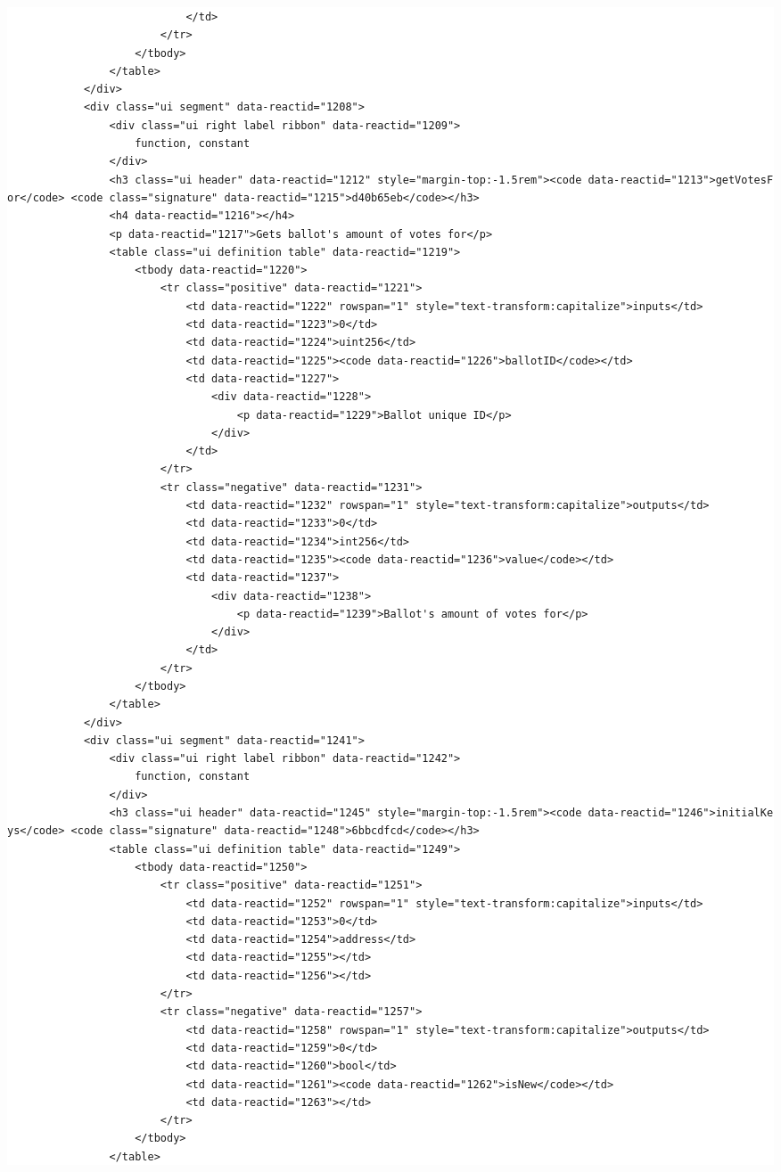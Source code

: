 								</td>
							</tr>
						</tbody>
					</table>
				</div>
				<div class="ui segment" data-reactid="1208">
					<div class="ui right label ribbon" data-reactid="1209">
						function, constant
					</div>
					<h3 class="ui header" data-reactid="1212" style="margin-top:-1.5rem"><code data-reactid="1213">getVotesFor</code> <code class="signature" data-reactid="1215">d40b65eb</code></h3>
					<h4 data-reactid="1216"></h4>
					<p data-reactid="1217">Gets ballot's amount of votes for</p>
					<table class="ui definition table" data-reactid="1219">
						<tbody data-reactid="1220">
							<tr class="positive" data-reactid="1221">
								<td data-reactid="1222" rowspan="1" style="text-transform:capitalize">inputs</td>
								<td data-reactid="1223">0</td>
								<td data-reactid="1224">uint256</td>
								<td data-reactid="1225"><code data-reactid="1226">ballotID</code></td>
								<td data-reactid="1227">
									<div data-reactid="1228">
										<p data-reactid="1229">Ballot unique ID</p>
									</div>
								</td>
							</tr>
							<tr class="negative" data-reactid="1231">
								<td data-reactid="1232" rowspan="1" style="text-transform:capitalize">outputs</td>
								<td data-reactid="1233">0</td>
								<td data-reactid="1234">int256</td>
								<td data-reactid="1235"><code data-reactid="1236">value</code></td>
								<td data-reactid="1237">
									<div data-reactid="1238">
										<p data-reactid="1239">Ballot's amount of votes for</p>
									</div>
								</td>
							</tr>
						</tbody>
					</table>
				</div>
				<div class="ui segment" data-reactid="1241">
					<div class="ui right label ribbon" data-reactid="1242">
						function, constant
					</div>
					<h3 class="ui header" data-reactid="1245" style="margin-top:-1.5rem"><code data-reactid="1246">initialKeys</code> <code class="signature" data-reactid="1248">6bbcdfcd</code></h3>
					<table class="ui definition table" data-reactid="1249">
						<tbody data-reactid="1250">
							<tr class="positive" data-reactid="1251">
								<td data-reactid="1252" rowspan="1" style="text-transform:capitalize">inputs</td>
								<td data-reactid="1253">0</td>
								<td data-reactid="1254">address</td>
								<td data-reactid="1255"></td>
								<td data-reactid="1256"></td>
							</tr>
							<tr class="negative" data-reactid="1257">
								<td data-reactid="1258" rowspan="1" style="text-transform:capitalize">outputs</td>
								<td data-reactid="1259">0</td>
								<td data-reactid="1260">bool</td>
								<td data-reactid="1261"><code data-reactid="1262">isNew</code></td>
								<td data-reactid="1263"></td>
							</tr>
						</tbody>
					</table>